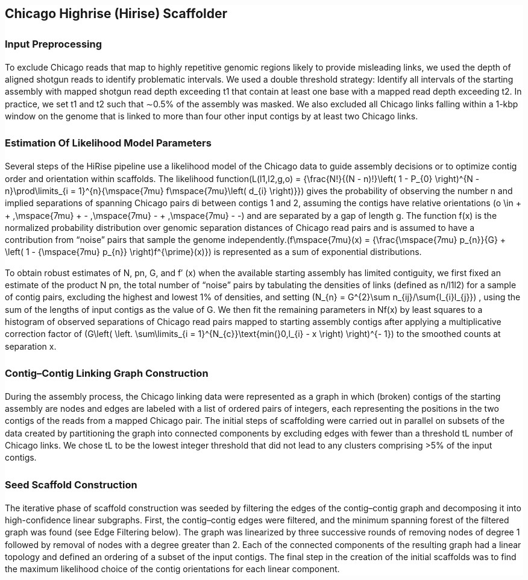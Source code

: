 ## Chicago Highrise (Hirise) Scaffolder

### Input Preprocessing

To exclude Chicago reads that map to highly repetitive genomic regions likely to provide misleading links, we used the depth of aligned shotgun reads to identify problematic intervals. We used a double threshold strategy: Identify all intervals of the starting assembly with mapped shotgun read depth exceeding t1 that contain at least one base with a mapped read depth exceeding t2. In practice, we set t1 and t2 such that ∼0.5% of the assembly was masked. We also excluded all Chicago links falling within a 1-kbp window on the genome that is linked to more than four other input contigs by at least two Chicago links.

### Estimation Of Likelihood Model Parameters

Several steps of the HiRise pipeline use a likelihood model of the Chicago data to guide assembly decisions or to optimize contig order and orientation within scaffolds. The likelihood function\(L(l1,l2,g,o) = {\frac{N!}{(N - n)!}\left( 1 - P_{0} \right)^{N - n}\prod\limits_{i = 1}^{n}{\mspace{7mu} f\mspace{7mu}\left( d_{i} \right)}}\)  gives the probability of observing the number n and implied separations of spanning Chicago pairs di between contigs 1 and 2, assuming the contigs have relative orientations \(o \in + + ,\mspace{7mu} + - ,\mspace{7mu} - + ,\mspace{7mu} - -\)  and are separated by a gap of length g. The function f(x) is the normalized probability distribution over genomic separation distances of Chicago read pairs and is assumed to have a contribution from “noise” pairs that sample the genome independently.\(f\mspace{7mu}(x) = {\frac{\mspace{7mu} p_{n}}{G} + \left( 1 - {\mspace{7mu} p_{n}} \right)f^{\prime}(x)}\)  is represented as a sum of exponential distributions.

To obtain robust estimates of N, pn, G, and f′ (x) when the available starting assembly has limited contiguity, we first fixed an estimate of the product N pn, the total number of “noise” pairs by tabulating the densities of links (defined as n/l1l2) for a sample of contig pairs, excluding the highest and lowest 1% of densities, and setting \(N_{n} = G^{2}\sum n_{ij}/\sum{l_{i}l_{j}}\) , using the sum of the lengths of input contigs as the value of G. We then fit the remaining parameters in Nf(x) by least squares to a histogram of observed separations of Chicago read pairs mapped to starting assembly contigs after applying a multiplicative correction factor of \(G\left( \left. \sum\limits_{i = 1}^{N_{c}}\text{min(}0,l_{i} - x \right) \right)^{- 1}\)  to the smoothed counts at separation x.

### Contig–Contig Linking Graph Construction

During the assembly process, the Chicago linking data were represented as a graph in which (broken) contigs of the starting assembly are nodes and edges are labeled with a list of ordered pairs of integers, each representing the positions in the two contigs of the reads from a mapped Chicago pair. The initial steps of scaffolding were carried out in parallel on subsets of the data created by partitioning the graph into connected components by excluding edges with fewer than a threshold tL number of Chicago links. We chose tL to be the lowest integer threshold that did not lead to any clusters comprising >5% of the input contigs.

### Seed Scaffold Construction

The iterative phase of scaffold construction was seeded by filtering the edges of the contig–contig graph and decomposing it into high-confidence linear subgraphs. First, the contig–contig edges were filtered, and the minimum spanning forest of the filtered graph was found (see Edge Filtering below). The graph was linearized by three successive rounds of removing nodes of degree 1 followed by removal of nodes with a degree greater than 2. Each of the connected components of the resulting graph had a linear topology and defined an ordering of a subset of the input contigs. The final step in the creation of the initial scaffolds was to find the maximum likelihood choice of the contig orientations for each linear component.
